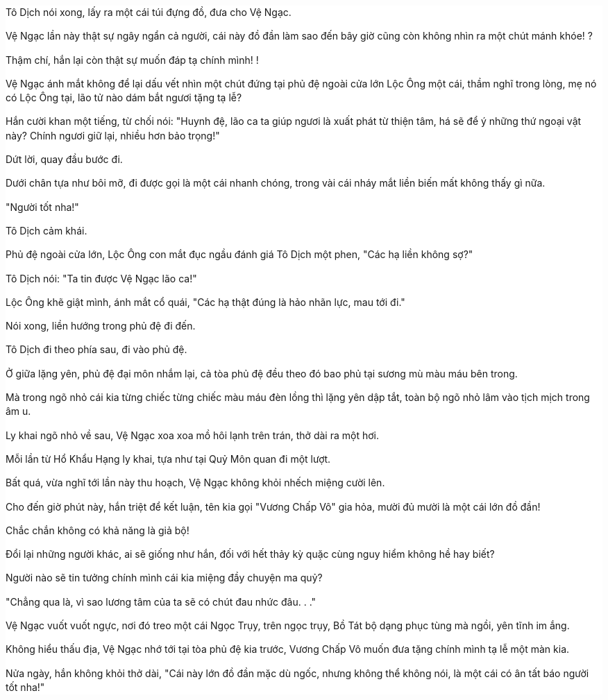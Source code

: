 Tô Dịch nói xong, lấy ra một cái túi đựng đồ, đưa cho Vệ Ngạc.

Vệ Ngạc lần này thật sự ngây ngẩn cả người, cái này đồ đần làm sao đến bây giờ cũng còn không nhìn ra một chút mánh khóe! ?

Thậm chí, hắn lại còn thật sự muốn đáp tạ chính mình! !

Vệ Ngạc ánh mắt không để lại dấu vết nhìn một chút đứng tại phủ đệ ngoài cửa lớn Lộc Ông một cái, thầm nghĩ trong lòng, mẹ nó có Lộc Ông tại, lão tử nào dám bắt ngươi tặng tạ lễ?

Hắn cười khan một tiếng, từ chối nói: "Huynh đệ, lão ca ta giúp ngươi là xuất phát từ thiện tâm, há sẽ để ý những thứ ngoại vật này? Chính ngươi giữ lại, nhiều hơn bảo trọng!"

Dứt lời, quay đầu bước đi.

Dưới chân tựa như bôi mỡ, đi được gọi là một cái nhanh chóng, trong vài cái nháy mắt liền biến mất không thấy gì nữa.

"Người tốt nha!"

Tô Dịch cảm khái.

Phủ đệ ngoài cửa lớn, Lộc Ông con mắt đục ngầu đánh giá Tô Dịch một phen, "Các hạ liền không sợ?"

Tô Dịch nói: "Ta tin được Vệ Ngạc lão ca!"

Lộc Ông khẽ giật mình, ánh mắt cổ quái, "Các hạ thật đúng là hảo nhãn lực, mau tới đi."

Nói xong, liền hướng trong phủ đệ đi đến.

Tô Dịch đi theo phía sau, đi vào phủ đệ.

Ở giữa lặng yên, phủ đệ đại môn nhắm lại, cả tòa phủ đệ đều theo đó bao phủ tại sương mù màu máu bên trong.

Mà trong ngõ nhỏ cái kia từng chiếc từng chiếc màu máu đèn lồng thì lặng yên dập tắt, toàn bộ ngõ nhỏ lâm vào tịch mịch trong âm u.

Ly khai ngõ nhỏ về sau, Vệ Ngạc xoa xoa mồ hôi lạnh trên trán, thở dài ra một hơi.

Mỗi lần từ Hổ Khẩu Hạng ly khai, tựa như tại Quỷ Môn quan đi một lượt.

Bất quá, vừa nghĩ tới lần này thu hoạch, Vệ Ngạc không khỏi nhếch miệng cười lên.

Cho đến giờ phút này, hắn triệt để kết luận, tên kia gọi "Vương Chấp Vô" gia hỏa, mười đủ mười là một cái lớn đồ đần!

Chắc chắn không có khả năng là giả bộ!

Đổi lại những người khác, ai sẽ giống như hắn, đối với hết thảy kỳ quặc cùng nguy hiểm không hề hay biết?

Người nào sẽ tin tưởng chính mình cái kia miệng đầy chuyện ma quỷ?

"Chẳng qua là, vì sao lương tâm của ta sẽ có chút đau nhức đâu. . ."

Vệ Ngạc vuốt vuốt ngực, nơi đó treo một cái Ngọc Trụy, trên ngọc trụy, Bồ Tát bộ dạng phục tùng mà ngồi, yên tĩnh im ắng.

Không hiểu thấu địa, Vệ Ngạc nhớ tới tại tòa phủ đệ kia trước, Vương Chấp Vô muốn đưa tặng chính mình tạ lễ một màn kia.

Nửa ngày, hắn không khỏi thở dài, "Cái này lớn đồ đần mặc dù ngốc, nhưng không thể không nói, là một cái có ân tất báo người tốt nha!"
